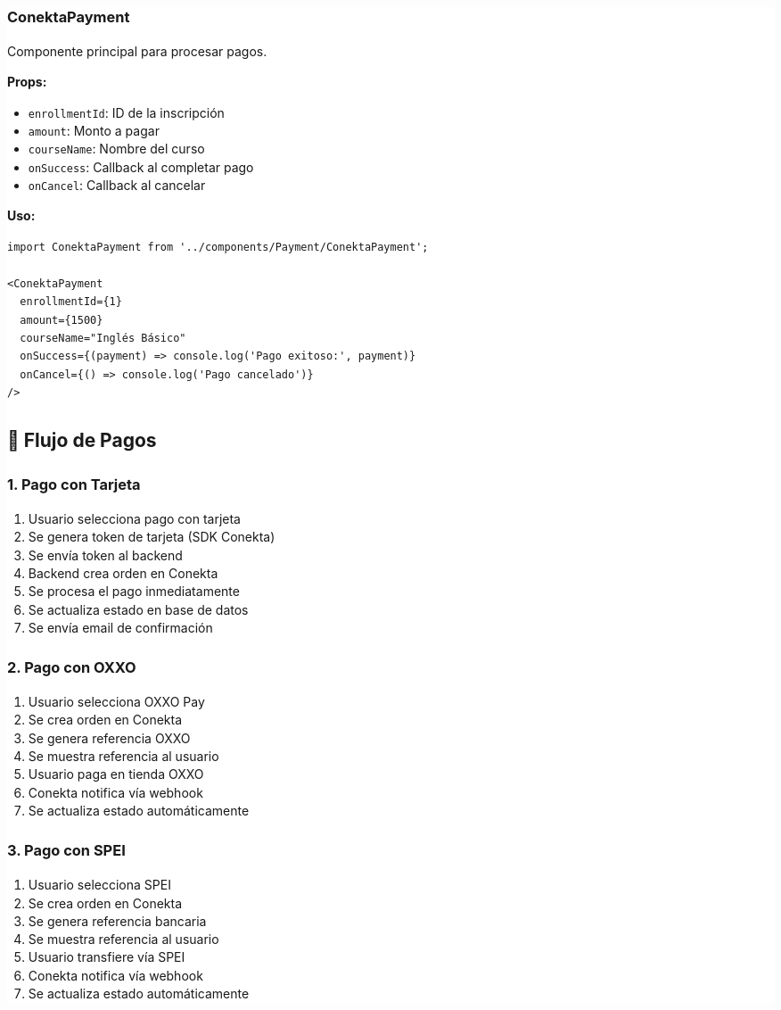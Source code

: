 ### ConektaPayment
Componente principal para procesar pagos.

**Props:**
- `enrollmentId`: ID de la inscripción
- `amount`: Monto a pagar
- `courseName`: Nombre del curso
- `onSuccess`: Callback al completar pago
- `onCancel`: Callback al cancelar

**Uso:**
```tsx
import ConektaPayment from '../components/Payment/ConektaPayment';

<ConektaPayment
  enrollmentId={1}
  amount={1500}
  courseName="Inglés Básico"
  onSuccess={(payment) => console.log('Pago exitoso:', payment)}
  onCancel={() => console.log('Pago cancelado')}
/>
```

## 🔄 Flujo de Pagos

### 1. Pago con Tarjeta
1. Usuario selecciona pago con tarjeta
2. Se genera token de tarjeta (SDK Conekta)
3. Se envía token al backend
4. Backend crea orden en Conekta
5. Se procesa el pago inmediatamente
6. Se actualiza estado en base de datos
7. Se envía email de confirmación

### 2. Pago con OXXO
1. Usuario selecciona OXXO Pay
2. Se crea orden en Conekta
3. Se genera referencia OXXO
4. Se muestra referencia al usuario
5. Usuario paga en tienda OXXO
6. Conekta notifica vía webhook
7. Se actualiza estado automáticamente

### 3. Pago con SPEI
1. Usuario selecciona SPEI
2. Se crea orden en Conekta
3. Se genera referencia bancaria
4. Se muestra referencia al usuario
5. Usuario transfiere vía SPEI
6. Conekta notifica vía webhook
7. Se actualiza estado automáticamente
